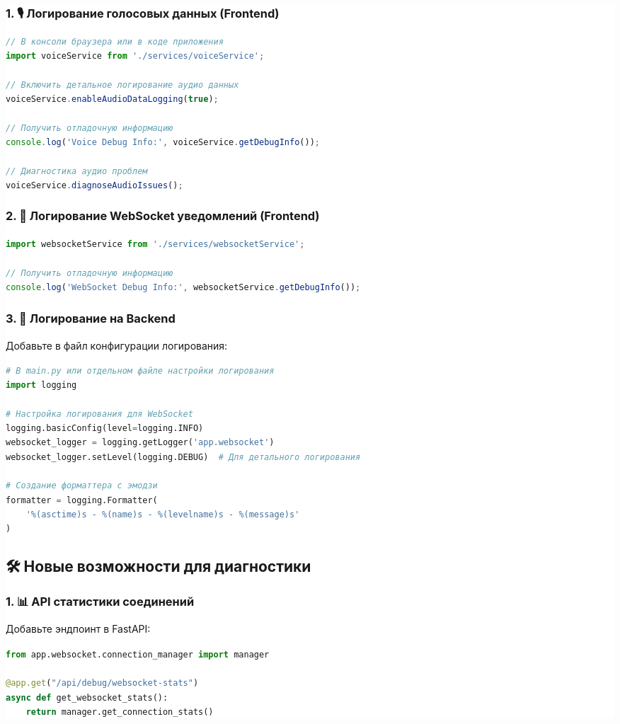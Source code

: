 ### 1. 🎙️ Логирование голосовых данных (Frontend)

```javascript
// В консоли браузера или в коде приложения
import voiceService from './services/voiceService';

// Включить детальное логирование аудио данных
voiceService.enableAudioDataLogging(true);

// Получить отладочную информацию
console.log('Voice Debug Info:', voiceService.getDebugInfo());

// Диагностика аудио проблем
voiceService.diagnoseAudioIssues();
```

### 2. 🔔 Логирование WebSocket уведомлений (Frontend)

```javascript
import websocketService from './services/websocketService';

// Получить отладочную информацию
console.log('WebSocket Debug Info:', websocketService.getDebugInfo());
```

### 3. 🔧 Логирование на Backend

Добавьте в файл конфигурации логирования:

```python
# В main.py или отдельном файле настройки логирования
import logging

# Настройка логирования для WebSocket
logging.basicConfig(level=logging.INFO)
websocket_logger = logging.getLogger('app.websocket')
websocket_logger.setLevel(logging.DEBUG)  # Для детального логирования

# Создание форматтера с эмодзи
formatter = logging.Formatter(
    '%(asctime)s - %(name)s - %(levelname)s - %(message)s'
)
```

## 🛠️ Новые возможности для диагностики

### 1. 📊 API статистики соединений

Добавьте эндпоинт в FastAPI:

```python
from app.websocket.connection_manager import manager

@app.get("/api/debug/websocket-stats")
async def get_websocket_stats():
    return manager.get_connection_stats()
```
